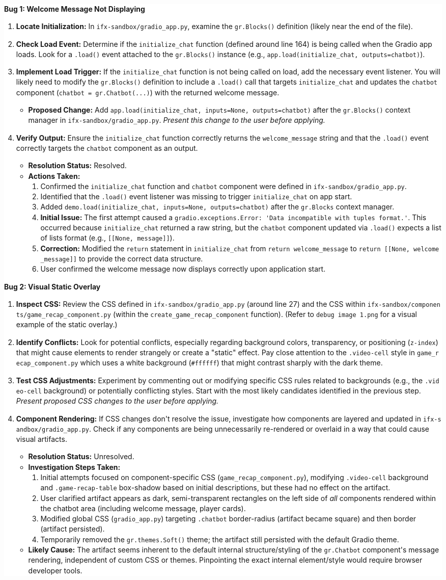 **Bug 1: Welcome Message Not Displaying**
1.  **Locate Initialization:** In `ifx-sandbox/gradio_app.py`, examine the `gr.Blocks()` definition (likely near the end of the file).
2.  **Check Load Event:** Determine if the `initialize_chat` function (defined around line 164) is being called when the Gradio app loads. Look for a `.load()` event attached to the `gr.Blocks()` instance (e.g., `app.load(initialize_chat, outputs=chatbot)`).
3.  **Implement Load Trigger:** If the `initialize_chat` function is not being called on load, add the necessary event listener. You will likely need to modify the `gr.Blocks()` definition to include a `.load()` call that targets `initialize_chat` and updates the `chatbot` component (`chatbot = gr.Chatbot(...)`) with the returned welcome message.
    *   **Proposed Change:** Add `app.load(initialize_chat, inputs=None, outputs=chatbot)` after the `gr.Blocks()` context manager in `ifx-sandbox/gradio_app.py`. *Present this change to the user before applying.*
4.  **Verify Output:** Ensure the `initialize_chat` function correctly returns the `welcome_message` string and that the `.load()` event correctly targets the `chatbot` component as an output.

    *   **Resolution Status:** Resolved.
    *   **Actions Taken:**
        1.  Confirmed the `initialize_chat` function and `chatbot` component were defined in `ifx-sandbox/gradio_app.py`.
        2.  Identified that the `.load()` event listener was missing to trigger `initialize_chat` on app start.
        3.  Added `demo.load(initialize_chat, inputs=None, outputs=chatbot)` after the `gr.Blocks` context manager.
        4.  **Initial Issue:** The first attempt caused a `gradio.exceptions.Error: 'Data incompatible with tuples format.'`. This occurred because `initialize_chat` returned a raw string, but the `chatbot` component updated via `.load()` expects a list of lists format (e.g., `[[None, message]]`).
        5.  **Correction:** Modified the `return` statement in `initialize_chat` from `return welcome_message` to `return [[None, welcome_message]]` to provide the correct data structure.
        6.  User confirmed the welcome message now displays correctly upon application start.

**Bug 2: Visual Static Overlay**
1.  **Inspect CSS:** Review the CSS defined in `ifx-sandbox/gradio_app.py` (around line 27) and the CSS within `ifx-sandbox/components/game_recap_component.py` (within the `create_game_recap_component` function). (Refer to `debug image 1.png` for a visual example of the static overlay.)
2.  **Identify Conflicts:** Look for potential conflicts, especially regarding background colors, transparency, or positioning (`z-index`) that might cause elements to render strangely or create a "static" effect. Pay close attention to the `.video-cell` style in `game_recap_component.py` which uses a white background (`#ffffff`) that might contrast sharply with the dark theme.
3.  **Test CSS Adjustments:** Experiment by commenting out or modifying specific CSS rules related to backgrounds (e.g., the `.video-cell` background) or potentially conflicting styles. Start with the most likely candidates identified in the previous step. *Present proposed CSS changes to the user before applying.*
4.  **Component Rendering:** If CSS changes don't resolve the issue, investigate how components are layered and updated in `ifx-sandbox/gradio_app.py`. Check if any components are being unnecessarily re-rendered or overlaid in a way that could cause visual artifacts.

    *   **Resolution Status:** Unresolved.
    *   **Investigation Steps Taken:**
        1.  Initial attempts focused on component-specific CSS (`game_recap_component.py`), modifying `.video-cell` background and `.game-recap-table` box-shadow based on initial descriptions, but these had no effect on the artifact.
        2.  User clarified artifact appears as dark, semi-transparent rectangles on the left side of *all* components rendered within the chatbot area (including welcome message, player cards).
        3.  Modified global CSS (`gradio_app.py`) targeting `.chatbot` border-radius (artifact became square) and then border (artifact persisted).
        4.  Temporarily removed the `gr.themes.Soft()` theme; the artifact still persisted with the default Gradio theme.
    *   **Likely Cause:** The artifact seems inherent to the default internal structure/styling of the `gr.Chatbot` component's message rendering, independent of custom CSS or themes. Pinpointing the exact internal element/style would require browser developer tools.
